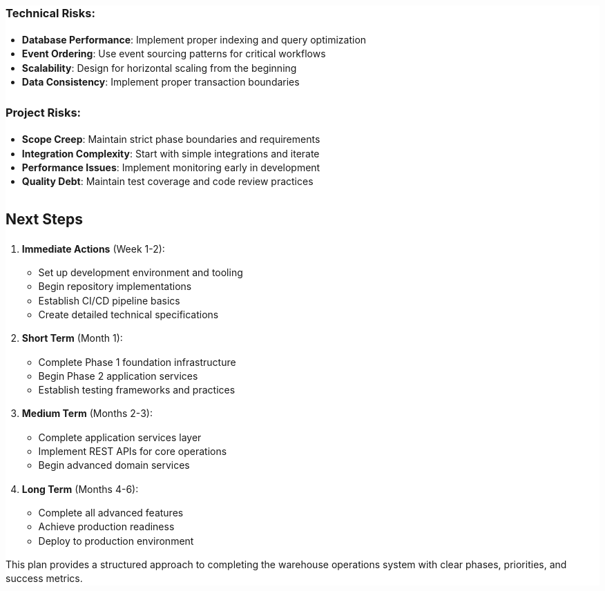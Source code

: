 ### Technical Risks:
- **Database Performance**: Implement proper indexing and query optimization
- **Event Ordering**: Use event sourcing patterns for critical workflows
- **Scalability**: Design for horizontal scaling from the beginning
- **Data Consistency**: Implement proper transaction boundaries

### Project Risks:
- **Scope Creep**: Maintain strict phase boundaries and requirements
- **Integration Complexity**: Start with simple integrations and iterate
- **Performance Issues**: Implement monitoring early in development
- **Quality Debt**: Maintain test coverage and code review practices

## Next Steps

1. **Immediate Actions** (Week 1-2):
   - Set up development environment and tooling
   - Begin repository implementations
   - Establish CI/CD pipeline basics
   - Create detailed technical specifications

2. **Short Term** (Month 1):
   - Complete Phase 1 foundation infrastructure
   - Begin Phase 2 application services
   - Establish testing frameworks and practices

3. **Medium Term** (Months 2-3):
   - Complete application services layer
   - Implement REST APIs for core operations
   - Begin advanced domain services

4. **Long Term** (Months 4-6):
   - Complete all advanced features
   - Achieve production readiness
   - Deploy to production environment

This plan provides a structured approach to completing the warehouse operations system with clear phases, priorities, and success metrics.